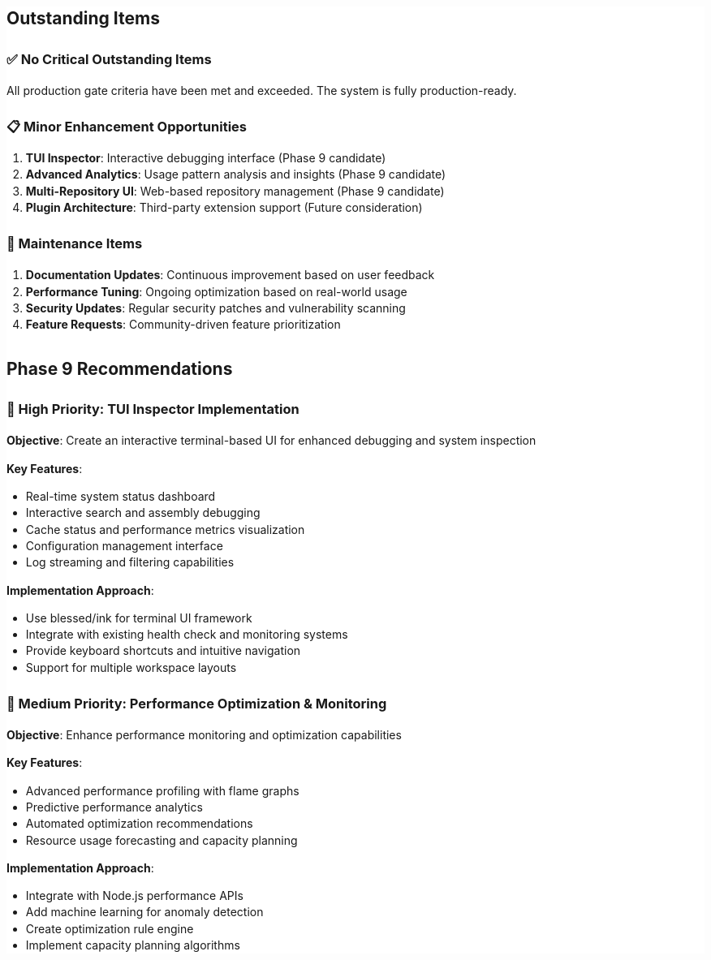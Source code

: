## Outstanding Items

### ✅ No Critical Outstanding Items
All production gate criteria have been met and exceeded. The system is fully production-ready.

### 📋 Minor Enhancement Opportunities
1. **TUI Inspector**: Interactive debugging interface (Phase 9 candidate)
2. **Advanced Analytics**: Usage pattern analysis and insights (Phase 9 candidate)
3. **Multi-Repository UI**: Web-based repository management (Phase 9 candidate)
4. **Plugin Architecture**: Third-party extension support (Future consideration)

### 🔧 Maintenance Items
1. **Documentation Updates**: Continuous improvement based on user feedback
2. **Performance Tuning**: Ongoing optimization based on real-world usage
3. **Security Updates**: Regular security patches and vulnerability scanning
4. **Feature Requests**: Community-driven feature prioritization

## Phase 9 Recommendations

### 🎯 High Priority: TUI Inspector Implementation
**Objective**: Create an interactive terminal-based UI for enhanced debugging and system inspection

**Key Features**:
- Real-time system status dashboard
- Interactive search and assembly debugging
- Cache status and performance metrics visualization
- Configuration management interface
- Log streaming and filtering capabilities

**Implementation Approach**:
- Use blessed/ink for terminal UI framework
- Integrate with existing health check and monitoring systems
- Provide keyboard shortcuts and intuitive navigation
- Support for multiple workspace layouts

### 🚀 Medium Priority: Performance Optimization & Monitoring
**Objective**: Enhance performance monitoring and optimization capabilities

**Key Features**:
- Advanced performance profiling with flame graphs
- Predictive performance analytics
- Automated optimization recommendations
- Resource usage forecasting and capacity planning

**Implementation Approach**:
- Integrate with Node.js performance APIs
- Add machine learning for anomaly detection
- Create optimization rule engine
- Implement capacity planning algorithms
